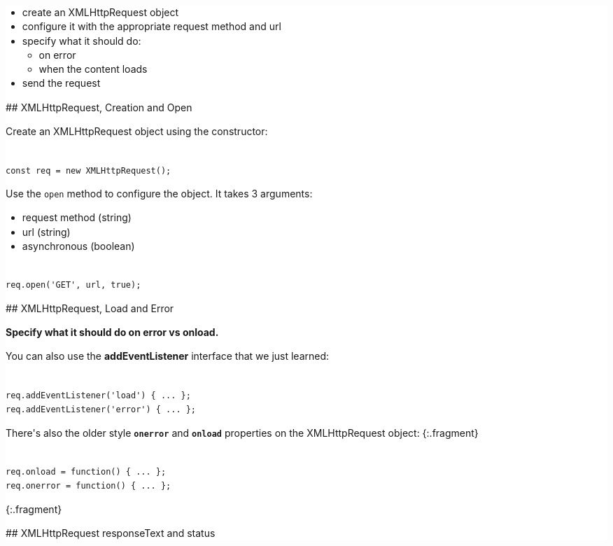 * create an XMLHttpRequest object
* configure it with the appropriate request method and url
* specify what it should do:
	* on error
	* when the content loads
* send the request
</section>

<section markdown="block">
## XMLHttpRequest, Creation and Open

Create an XMLHttpRequest object using the constructor:

<pre><code data-trim contenteditable>
const req = new XMLHttpRequest();
</code></pre>

Use the <code>open</code> method to configure the object. It takes 3 arguments:

* request method (string)
* url (string)
* asynchronous (boolean)

<pre><code data-trim contenteditable>
req.open('GET', url, true);
</code></pre>
</section>

<section markdown="block">
## XMLHttpRequest, Load and Error

__Specify what it should do on error vs onload.__ 

You can also use the __addEventListener__ interface that we just learned:

<pre><code data-trim contenteditable>
req.addEventListener('load') { ... };
req.addEventListener('error') { ... };
</code></pre>

There's also the older style __<code>onerror</code>__ and __<code>onload</code>__ properties on the XMLHttpRequest object:
{:.fragment}

<pre><code data-trim contenteditable>
req.onload = function() { ... };
req.onerror = function() { ... };
</code></pre>
{:.fragment}

</section>

<section markdown="block">
## XMLHttpRequest responseText and status
